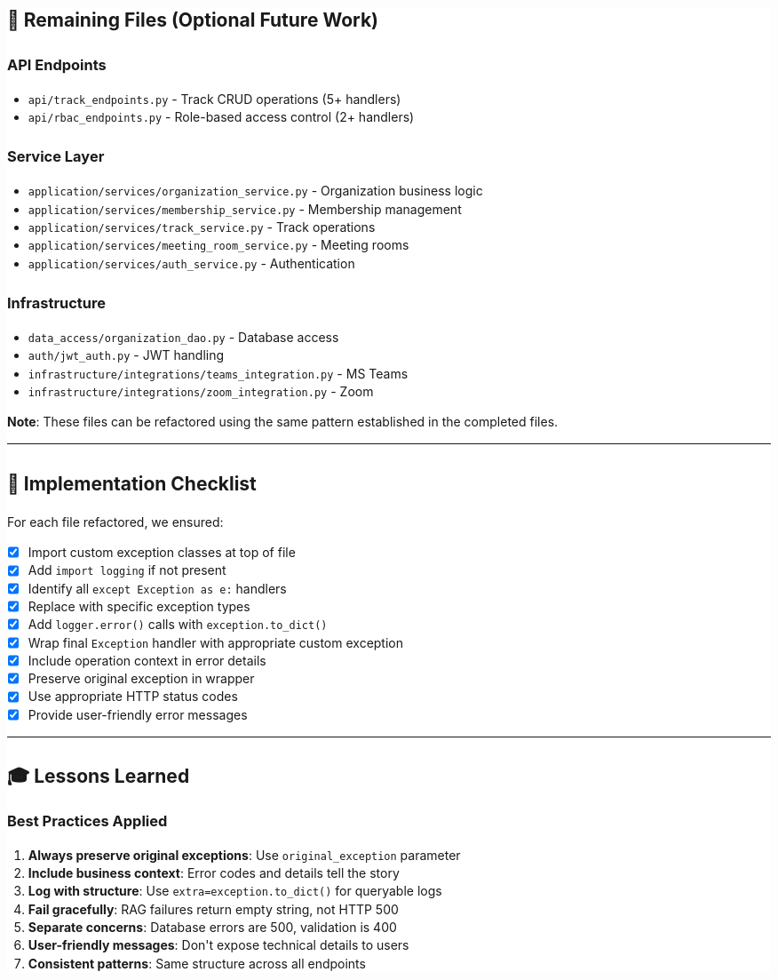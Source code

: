 
## 🔄 **Remaining Files (Optional Future Work)**

### API Endpoints
- `api/track_endpoints.py` - Track CRUD operations (5+ handlers)
- `api/rbac_endpoints.py` - Role-based access control (2+ handlers)

### Service Layer
- `application/services/organization_service.py` - Organization business logic
- `application/services/membership_service.py` - Membership management
- `application/services/track_service.py` - Track operations
- `application/services/meeting_room_service.py` - Meeting rooms
- `application/services/auth_service.py` - Authentication

### Infrastructure
- `data_access/organization_dao.py` - Database access
- `auth/jwt_auth.py` - JWT handling
- `infrastructure/integrations/teams_integration.py` - MS Teams
- `infrastructure/integrations/zoom_integration.py` - Zoom

**Note**: These files can be refactored using the same pattern established in the completed files.

---

## 📝 **Implementation Checklist**

For each file refactored, we ensured:

- [x] Import custom exception classes at top of file
- [x] Add `import logging` if not present
- [x] Identify all `except Exception as e:` handlers
- [x] Replace with specific exception types
- [x] Add `logger.error()` calls with `exception.to_dict()`
- [x] Wrap final `Exception` handler with appropriate custom exception
- [x] Include operation context in error details
- [x] Preserve original exception in wrapper
- [x] Use appropriate HTTP status codes
- [x] Provide user-friendly error messages

---

## 🎓 **Lessons Learned**

### Best Practices Applied

1. **Always preserve original exceptions**: Use `original_exception` parameter
2. **Include business context**: Error codes and details tell the story
3. **Log with structure**: Use `extra=exception.to_dict()` for queryable logs
4. **Fail gracefully**: RAG failures return empty string, not HTTP 500
5. **Separate concerns**: Database errors are 500, validation is 400
6. **User-friendly messages**: Don't expose technical details to users
7. **Consistent patterns**: Same structure across all endpoints
